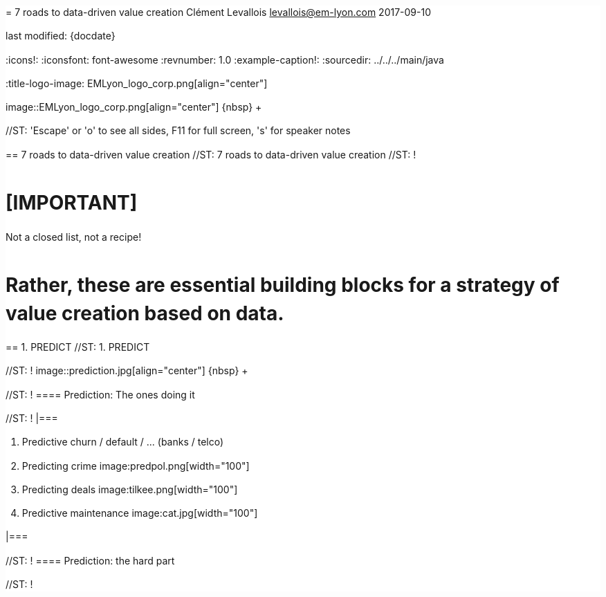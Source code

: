 = 7 roads to data-driven value creation
Clément Levallois <levallois@em-lyon.com>
2017-09-10

last modified: {docdate}

:icons!:
:iconsfont:   font-awesome
:revnumber: 1.0
:example-caption!:
:sourcedir: ../../../main/java

:title-logo-image: EMLyon_logo_corp.png[align="center"]

image::EMLyon_logo_corp.png[align="center"]
{nbsp} +

//ST: 'Escape' or 'o' to see all sides, F11 for full screen, 's' for speaker notes


== 7 roads to data-driven value creation
//ST: 7 roads to data-driven value creation
//ST: !

[IMPORTANT]
====
Not a closed list, not a recipe!

Rather, these are essential building blocks for a strategy of value creation based on data.
====

== 1. PREDICT
//ST: 1. PREDICT

//ST: !
image::prediction.jpg[align="center"]
{nbsp} +

//ST: !
==== Prediction: The ones doing it

//ST: !
|===

1. Predictive churn / default / ... (banks / telco)

2. Predicting crime image:predpol.png[width="100"]

3. Predicting deals image:tilkee.png[width="100"]

4. Predictive maintenance image:cat.jpg[width="100"]

|===

//ST: !
==== Prediction: the hard part

//ST: !
